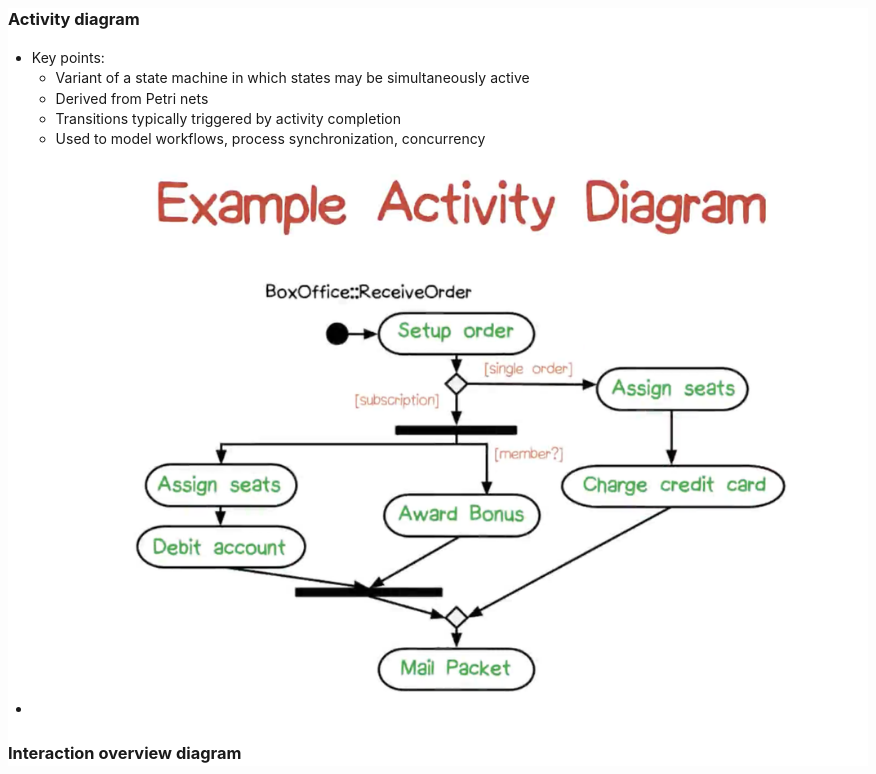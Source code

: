### Activity diagram
- Key points:
	- Variant of a state machine in which states may be simultaneously active
	- Derived from Petri nets
	- Transitions typically triggered by activity completion
	- Used to model workflows, process synchronization, concurrency
- ![Activity diagram](imgs/Activity_diagram.png)

### Interaction overview diagram